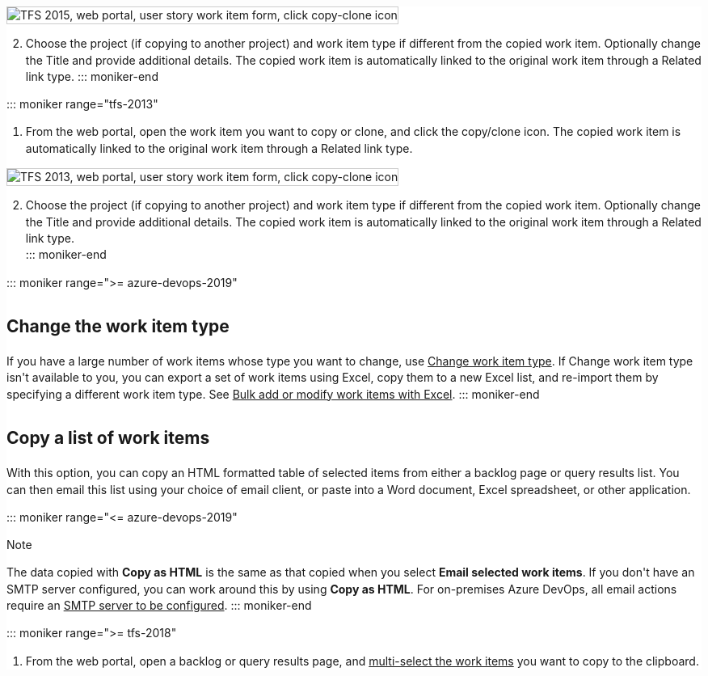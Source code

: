 <img src="media/copy-wi-copy-clone-2015.png" alt="TFS 2015, web portal, user story work item form, click copy-clone icon" style="border: 1px solid #CCCCCC;" />

2. Choose the project (if copying to another project) and work item type if different from the copied work item. Optionally change the Title and provide additional details. The copied work item is automatically linked to the original work item through a Related link type.
   ::: moniker-end

::: moniker range="tfs-2013"



1. From the web portal, open the work item you want to copy or clone, and click the copy/clone icon. The copied work item is automatically linked to the original work item through a Related link type.

<img src="media/IC712055.png" alt="TFS 2013, web portal, user story work item form, click copy-clone icon" style="border: 1px solid #CCCCCC;" />

2. Choose the project (if copying to another project) and work item type if different from the copied work item. Optionally change the Title and provide additional details. The copied work item is automatically linked to the original work item through a Related link type.  
   ::: moniker-end

::: moniker range=">= azure-devops-2019"

## Change the work item type

If you have a large number of work items whose type you want to change, use [Change work item type](../../reference/add-modify-wit.md). If Change work item type isn't available to you, you can export a set of work items using Excel, copy them to a new Excel list, and re-import them by specifying a different work item type. See [Bulk add or modify work items with Excel](../backlogs/office/bulk-add-modify-work-items-excel.md).
::: moniker-end

<a id="html"></a>

## Copy a list of work items

With this option, you can copy an HTML formatted table of selected items from either a backlog page or query results list. You can then email this list using your choice of email client, or paste into a Word document, Excel spreadsheet, or other application.

::: moniker range="<= azure-devops-2019"

> [!NOTE]  
> The data copied with **Copy as HTML** is the same as that copied when you select **Email selected work items**. If you don't have an SMTP server configured, you can work around this by using **Copy as HTML**. For on-premises Azure DevOps, all email actions require an [SMTP server to be configured](/azure/devops/server/admin/setup-customize-alerts).
> ::: moniker-end

::: moniker range=">= tfs-2018"



1. From the web portal, open a backlog or query results page, and [multi-select the work items](bulk-modify-work-items.md#multi-select) you want to copy to the clipboard.

